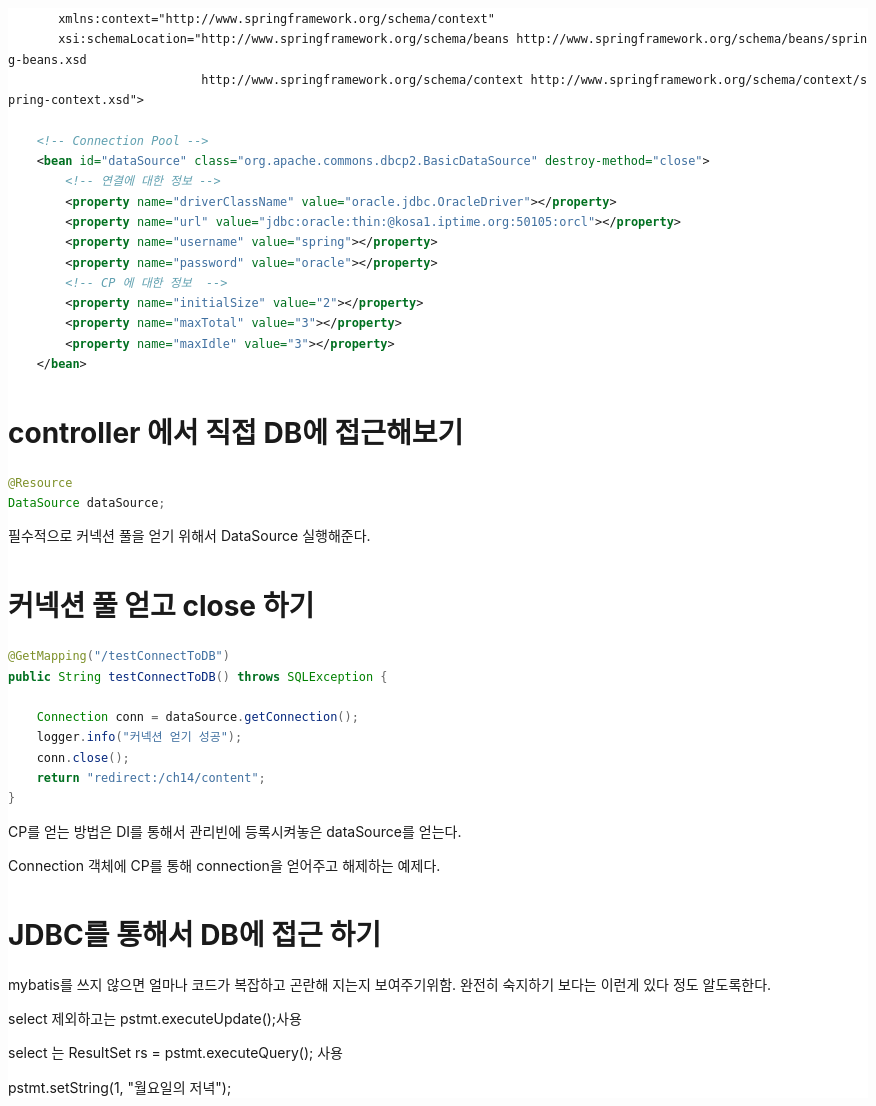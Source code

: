 ```xml
       xmlns:context="http://www.springframework.org/schema/context"
       xsi:schemaLocation="http://www.springframework.org/schema/beans http://www.springframework.org/schema/beans/spring-beans.xsd
                           http://www.springframework.org/schema/context http://www.springframework.org/schema/context/spring-context.xsd">

    <!-- Connection Pool -->
    <bean id="dataSource" class="org.apache.commons.dbcp2.BasicDataSource" destroy-method="close">
        <!-- 연결에 대한 정보 -->
        <property name="driverClassName" value="oracle.jdbc.OracleDriver"></property>
        <property name="url" value="jdbc:oracle:thin:@kosa1.iptime.org:50105:orcl"></property>
        <property name="username" value="spring"></property>
        <property name="password" value="oracle"></property>
        <!-- CP 에 대한 정보  -->
        <property name="initialSize" value="2"></property>
        <property name="maxTotal" value="3"></property>
        <property name="maxIdle" value="3"></property>
    </bean>


```



# controller 에서 직접 DB에 접근해보기



```java 
@Resource
DataSource dataSource;
```

필수적으로 커넥션 풀을 얻기 위해서 DataSource 실행해준다.



# 커넥션 풀 얻고 close 하기

```java
@GetMapping("/testConnectToDB")
public String testConnectToDB() throws SQLException {

    Connection conn = dataSource.getConnection();
    logger.info("커넥션 얻기 성공");
    conn.close();
    return "redirect:/ch14/content";
}
```

CP를 얻는 방법은 DI를 통해서 관리빈에 등록시켜놓은 dataSource를 얻는다.

Connection 객체에 CP를 통해 connection을 얻어주고 해제하는 예제다.



# JDBC를 통해서 DB에 접근 하기 

mybatis를 쓰지 않으면 얼마나 코드가 복잡하고 곤란해 지는지 보여주기위함. 완전히 숙지하기 보다는 이런게 있다 정도 알도록한다.



select 제외하고는    pstmt.executeUpdate();사용

select 는   ResultSet rs = pstmt.executeQuery(); 사용



 pstmt.setString(1, "월요일의 저녁");
